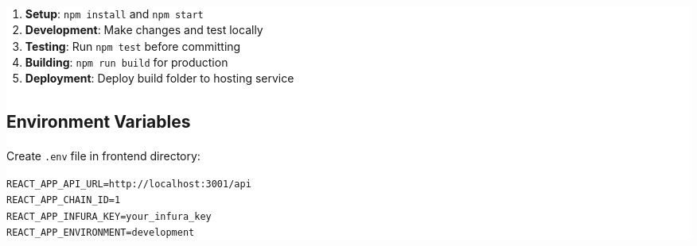 1. **Setup**: `npm install` and `npm start`
2. **Development**: Make changes and test locally
3. **Testing**: Run `npm test` before committing
4. **Building**: `npm run build` for production
5. **Deployment**: Deploy build folder to hosting service

## Environment Variables

Create `.env` file in frontend directory:

```
REACT_APP_API_URL=http://localhost:3001/api
REACT_APP_CHAIN_ID=1
REACT_APP_INFURA_KEY=your_infura_key
REACT_APP_ENVIRONMENT=development
```
